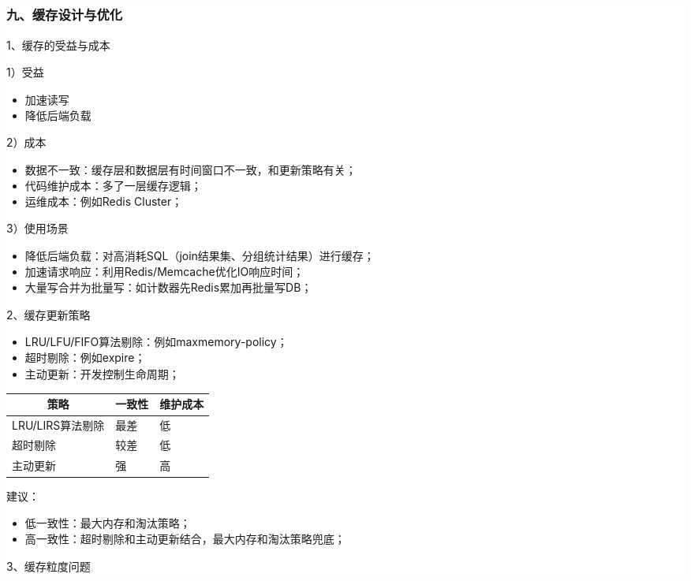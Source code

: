 ### 九、缓存设计与优化

1、缓存的受益与成本

1）受益

* 加速读写
* 降低后端负载

2）成本

* 数据不一致：缓存层和数据层有时间窗口不一致，和更新策略有关；
* 代码维护成本：多了一层缓存逻辑；
* 运维成本：例如Redis Cluster；

3）使用场景

* 降低后端负载：对高消耗SQL（join结果集、分组统计结果）进行缓存；
* 加速请求响应：利用Redis/Memcache优化IO响应时间；
* 大量写合并为批量写：如计数器先Redis累加再批量写DB；

2、缓存更新策略

* LRU/LFU/FIFO算法剔除：例如maxmemory-policy；
* 超时剔除：例如expire；
* 主动更新：开发控制生命周期；

| 策略             | 一致性 | 维护成本 |
| ---------------- | ------ | -------- |
| LRU/LIRS算法剔除 | 最差   | 低       |
| 超时剔除         | 较差   | 低       |
| 主动更新         | 强     | 高       |

建议：

* 低一致性：最大内存和淘汰策略；
* 高一致性：超时剔除和主动更新结合，最大内存和淘汰策略兜底；

3、缓存粒度问题
